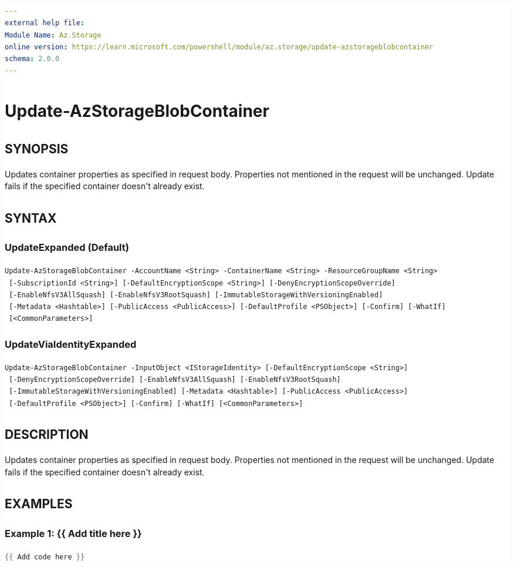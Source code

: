 ```yaml
---
external help file:
Module Name: Az.Storage
online version: https://learn.microsoft.com/powershell/module/az.storage/update-azstorageblobcontainer
schema: 2.0.0
---
```


# Update-AzStorageBlobContainer

## SYNOPSIS
Updates container properties as specified in request body.
Properties not mentioned in the request will be unchanged.
Update fails if the specified container doesn't already exist.

## SYNTAX

### UpdateExpanded (Default)
```
Update-AzStorageBlobContainer -AccountName <String> -ContainerName <String> -ResourceGroupName <String>
 [-SubscriptionId <String>] [-DefaultEncryptionScope <String>] [-DenyEncryptionScopeOverride]
 [-EnableNfsV3AllSquash] [-EnableNfsV3RootSquash] [-ImmutableStorageWithVersioningEnabled]
 [-Metadata <Hashtable>] [-PublicAccess <PublicAccess>] [-DefaultProfile <PSObject>] [-Confirm] [-WhatIf]
 [<CommonParameters>]
```

### UpdateViaIdentityExpanded
```
Update-AzStorageBlobContainer -InputObject <IStorageIdentity> [-DefaultEncryptionScope <String>]
 [-DenyEncryptionScopeOverride] [-EnableNfsV3AllSquash] [-EnableNfsV3RootSquash]
 [-ImmutableStorageWithVersioningEnabled] [-Metadata <Hashtable>] [-PublicAccess <PublicAccess>]
 [-DefaultProfile <PSObject>] [-Confirm] [-WhatIf] [<CommonParameters>]
```

## DESCRIPTION
Updates container properties as specified in request body.
Properties not mentioned in the request will be unchanged.
Update fails if the specified container doesn't already exist.

## EXAMPLES

### Example 1: {{ Add title here }}
```powershell
{{ Add code here }}
```
